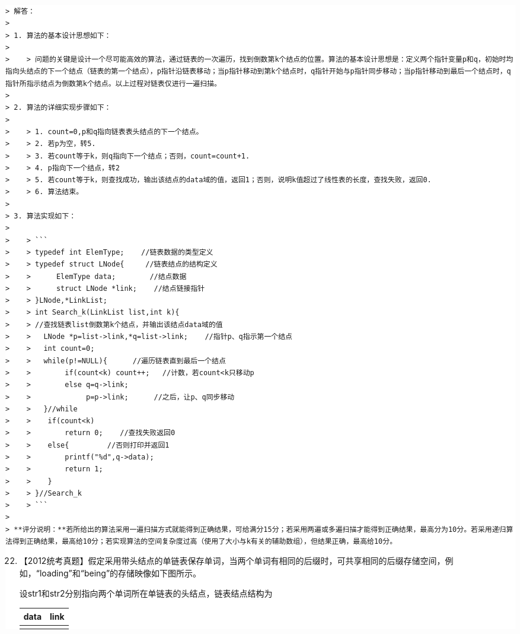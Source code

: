     > 解答：
    >
    > 1. 算法的基本设计思想如下：
    >
    >    > 问题的关键是设计一个尽可能高效的算法，通过链表的一次遍历，找到倒数第k个结点的位置。算法的基本设计思想是：定义两个指针变量p和q，初始时均指向头结点的下一个结点（链表的第一个结点），p指针沿链表移动；当p指针移动到第k个结点时，q指针开始与p指针同步移动；当p指针移动到最后一个结点时，q指针所指示结点为倒数第k个结点。以上过程对链表仅进行一遍扫描。
    >    
    > 2. 算法的详细实现步骤如下：
    >
    >    > 1. count=0,p和q指向链表表头结点的下一个结点。
    >    > 2. 若p为空，转5.
    >    > 3. 若count等于k，则q指向下一个结点；否则，count=count+1.
    >    > 4. p指向下一个结点，转2
    >    > 5. 若count等于k，则查找成功，输出该结点的data域的值，返回1；否则，说明k值超过了线性表的长度，查找失败，返回0.
    >    > 6. 算法结束。
    >    
    > 3. 算法实现如下：
    >
    >    > ```
    >    > typedef int ElemType;    //链表数据的类型定义
    >    > typedef struct LNode{     //链表结点的结构定义
    >    >      ElemType data;        //结点数据
    >    >      struct LNode *link;    //结点链接指针
    >    > }LNode,*LinkList;
    >    > int Search_k(LinkList list,int k){
    >    > //查找链表list倒数第k个结点，并输出该结点data域的值
    >    >   LNode *p=list->link,*q=list->link;    //指针p、q指示第一个结点
    >    >   int count=0;
    >    >   while(p!=NULL){      //遍历链表直到最后一个结点
    >    >        if(count<k) count++;   //计数，若count<k只移动p
    >    >        else q=q->link;
    >    >             p=p->link;      //之后，让p、q同步移动
    >    >   }//while
    >    >    if(count<k)
    >    >        return 0;    //查找失败返回0
    >    >    else{         //否则打印并返回1
    >    >        printf("%d",q->data);
    >    >        return 1;
    >    >    }
    >    > }//Search_k
    >    > ```
    > 
    > **评分说明：**若所给出的算法采用一遍扫描方式就能得到正确结果，可给满分15分；若采用两遍或多遍扫描才能得到正确结果，最高分为10分。若采用递归算法得到正确结果，最高给10分；若实现算法的空间复杂度过高（使用了大小与k有关的辅助数组），但结果正确，最高给10分。

22. 【2012统考真题】假定采用带头结点的单链表保存单词，当两个单词有相同的后缀时，可共享相同的后缀存储空间，例如，“loading”和“being”的存储映像如下图所示。

    设str1和str2分别指向两个单词所在单链表的头结点，链表结点结构为

    | data | link |
    | ---- | ---- |
    |      |      |
